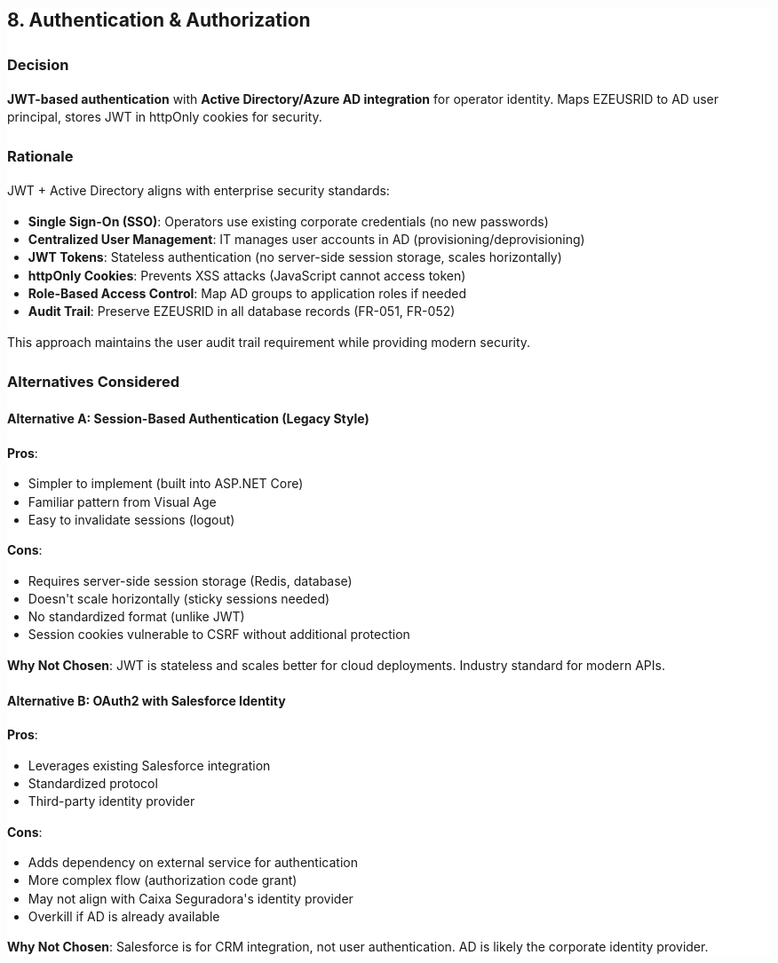 
## 8. Authentication & Authorization

### Decision

**JWT-based authentication** with **Active Directory/Azure AD integration** for operator identity. Maps EZEUSRID to AD user principal, stores JWT in httpOnly cookies for security.

### Rationale

JWT + Active Directory aligns with enterprise security standards:

- **Single Sign-On (SSO)**: Operators use existing corporate credentials (no new passwords)
- **Centralized User Management**: IT manages user accounts in AD (provisioning/deprovisioning)
- **JWT Tokens**: Stateless authentication (no server-side session storage, scales horizontally)
- **httpOnly Cookies**: Prevents XSS attacks (JavaScript cannot access token)
- **Role-Based Access Control**: Map AD groups to application roles if needed
- **Audit Trail**: Preserve EZEUSRID in all database records (FR-051, FR-052)

This approach maintains the user audit trail requirement while providing modern security.

### Alternatives Considered

#### Alternative A: Session-Based Authentication (Legacy Style)
**Pros**:
- Simpler to implement (built into ASP.NET Core)
- Familiar pattern from Visual Age
- Easy to invalidate sessions (logout)

**Cons**:
- Requires server-side session storage (Redis, database)
- Doesn't scale horizontally (sticky sessions needed)
- No standardized format (unlike JWT)
- Session cookies vulnerable to CSRF without additional protection

**Why Not Chosen**: JWT is stateless and scales better for cloud deployments. Industry standard for modern APIs.

#### Alternative B: OAuth2 with Salesforce Identity
**Pros**:
- Leverages existing Salesforce integration
- Standardized protocol
- Third-party identity provider

**Cons**:
- Adds dependency on external service for authentication
- More complex flow (authorization code grant)
- May not align with Caixa Seguradora's identity provider
- Overkill if AD is already available

**Why Not Chosen**: Salesforce is for CRM integration, not user authentication. AD is likely the corporate identity provider.
